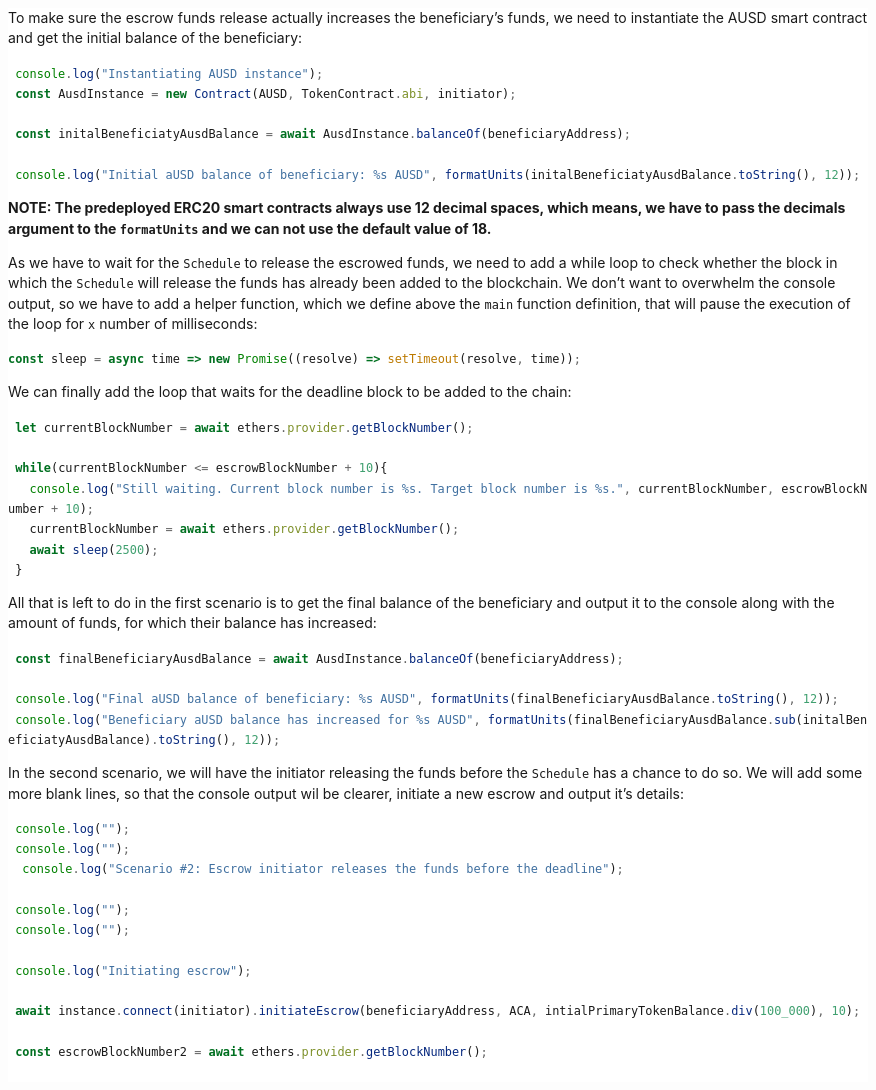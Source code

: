 To make sure the escrow funds release actually increases the beneficiary’s funds, we need to instantiate the AUSD smart contract and get the initial balance of the beneficiary:

```javascript
 console.log("Instantiating AUSD instance");
 const AusdInstance = new Contract(AUSD, TokenContract.abi, initiator);
 
 const initalBeneficiatyAusdBalance = await AusdInstance.balanceOf(beneficiaryAddress);
 
 console.log("Initial aUSD balance of beneficiary: %s AUSD", formatUnits(initalBeneficiatyAusdBalance.toString(), 12));
```

**NOTE: The predeployed ERC20 smart contracts always use 12 decimal spaces, which means, we have to pass the decimals argument to the `formatUnits` and we can not use the default value of 18.**

As we have to wait for the `Schedule` to release the escrowed funds, we need to add a while loop to check whether the block in which the `Schedule` will release the funds has already been added to the blockchain. We don’t want to overwhelm the console output, so we have to add a helper function, which we define above the `main` function definition, that will pause the execution of the loop for `x` number of milliseconds:

```javascript
const sleep = async time => new Promise((resolve) => setTimeout(resolve, time));
```

We can finally add the loop that waits for the deadline block to be added to the chain:

```javascript
 let currentBlockNumber = await ethers.provider.getBlockNumber();
 
 while(currentBlockNumber <= escrowBlockNumber + 10){
   console.log("Still waiting. Current block number is %s. Target block number is %s.", currentBlockNumber, escrowBlockNumber + 10);
   currentBlockNumber = await ethers.provider.getBlockNumber();
   await sleep(2500);
 }
```

All that is left to do in the first scenario is to get the final balance of the beneficiary and output it to the console along with the amount of funds, for which their balance has increased:

```javascript
 const finalBeneficiaryAusdBalance = await AusdInstance.balanceOf(beneficiaryAddress);
 
 console.log("Final aUSD balance of beneficiary: %s AUSD", formatUnits(finalBeneficiaryAusdBalance.toString(), 12));
 console.log("Beneficiary aUSD balance has increased for %s AUSD", formatUnits(finalBeneficiaryAusdBalance.sub(initalBeneficiatyAusdBalance).toString(), 12));
```

In the second scenario, we will have the initiator releasing the funds before the `Schedule` has a chance to do so. We will add some more blank lines, so that the console output wil be clearer, initiate a new escrow and output it’s details:

```javascript
 console.log("");
 console.log("");
  console.log("Scenario #2: Escrow initiator releases the funds before the deadline");
 
 console.log("");
 console.log("");
 
 console.log("Initiating escrow");
 
 await instance.connect(initiator).initiateEscrow(beneficiaryAddress, ACA, intialPrimaryTokenBalance.div(100_000), 10);
 
 const escrowBlockNumber2 = await ethers.provider.getBlockNumber();
 
```